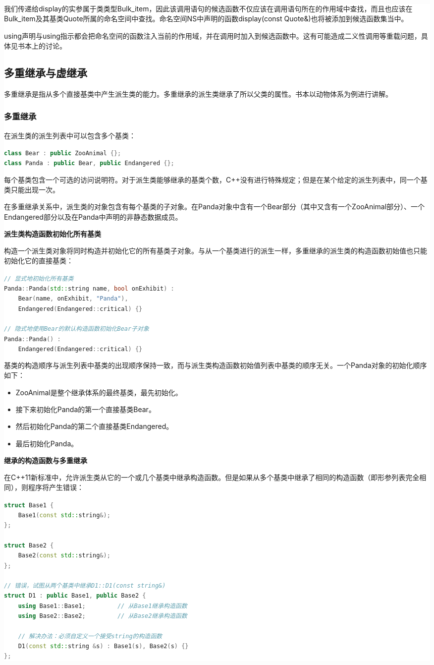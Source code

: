 我们传递给display的实参属于类类型Bulk_item，因此该调用语句的候选函数不仅应该在调用语句所在的作用域中查找，而且也应该在Bulk_item及其基类Quote所属的命名空间中查找。命名空间NS中声明的函数display(const Quote&)也将被添加到候选函数集当中。

using声明与using指示都会把命名空间的函数注入当前的作用域，并在调用时加入到候选函数中。这有可能造成二义性调用等重载问题，具体见书本上的讨论。

## 多重继承与虚继承

多重继承是指从多个直接基类中产生派生类的能力。多重继承的派生类继承了所以父类的属性。书本以动物体系为例进行讲解。

### 多重继承

在派生类的派生列表中可以包含多个基类：

```c++
class Bear : public ZooAnimal {};
class Panda : public Bear, public Endangered {};
```

每个基类包含一个可选的访问说明符。对于派生类能够继承的基类个数，C++没有进行特殊规定；但是在某个给定的派生列表中，同一个基类只能出现一次。

在多重继承关系中，派生类的对象包含有每个基类的子对象。在Panda对象中含有一个Bear部分（其中又含有一个ZooAnimal部分）、一个Endangered部分以及在Panda中声明的非静态数据成员。

**派生类构造函数初始化所有基类**

构造一个派生类对象将同时构造并初始化它的所有基类子对象。与从一个基类进行的派生一样，多重继承的派生类的构造函数初始值也只能初始化它的直接基类：

```c++
// 显式地初始化所有基类
Panda::Panda(std::string name, bool onExhibit) : 
	Bear(name, onExhibit, "Panda"),
	Endangered(Endangered::critical) {}

// 隐式地使用Bear的默认构造函数初始化Bear子对象
Panda::Panda() :
	Endangered(Endangered::critical) {}
```

基类的构造顺序与派生列表中基类的出现顺序保持一致，而与派生类构造函数初始值列表中基类的顺序无关。一个Panda对象的初始化顺序如下：

- ZooAnimal是整个继承体系的最终基类，最先初始化。

- 接下来初始化Panda的第一个直接基类Bear。

- 然后初始化Panda的第二个直接基类Endangered。

- 最后初始化Panda。

**继承的构造函数与多重继承**

在C++11新标准中，允许派生类从它的一个或几个基类中继承构造函数。但是如果从多个基类中继承了相同的构造函数（即形参列表完全相同），则程序将产生错误：

```c++
struct Base1 {
	Base1(const std::string&);
};

struct Base2 {
	Base2(const std::string&);
};

// 错误，试图从两个基类中继承D1::D1(const string&)
struct D1 : public Base1, public Base2 {
	using Base1::Base1;			// 从Base1继承构造函数
	using Base2::Base2;			// 从Base2继承构造函数
	
	// 解决办法：必须自定义一个接受string的构造函数
	D1(const std::string &s) : Base1(s), Base2(s) {}
};
```

